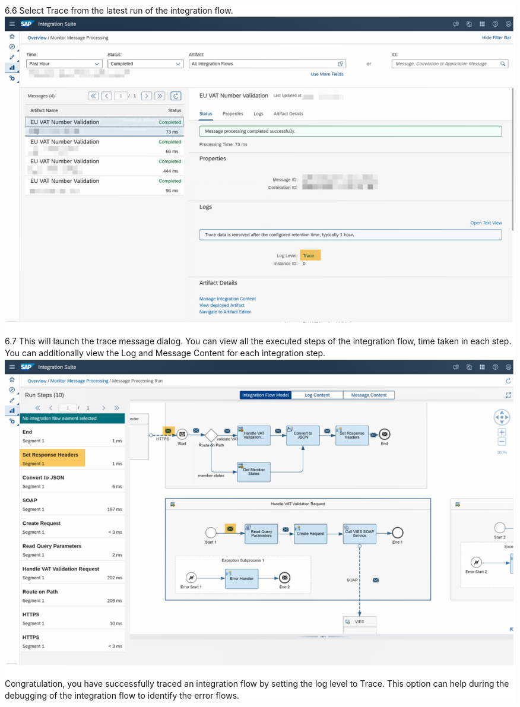 6.6 Select Trace from the latest run of the integration flow.
![Alt text](./images/vat-validation-104.png) 

6.7 This will launch the trace message dialog. You can view all the executed steps of the integration flow, time taken in each step. You can additionally view the Log and Message Content for each integration step. 
![Alt text](./images/vat-validation-105.png) 

Congratulation, you have successfully traced an integration flow by setting the log level to Trace. This option can help during the debugging of the integration flow to identify the error flows.
